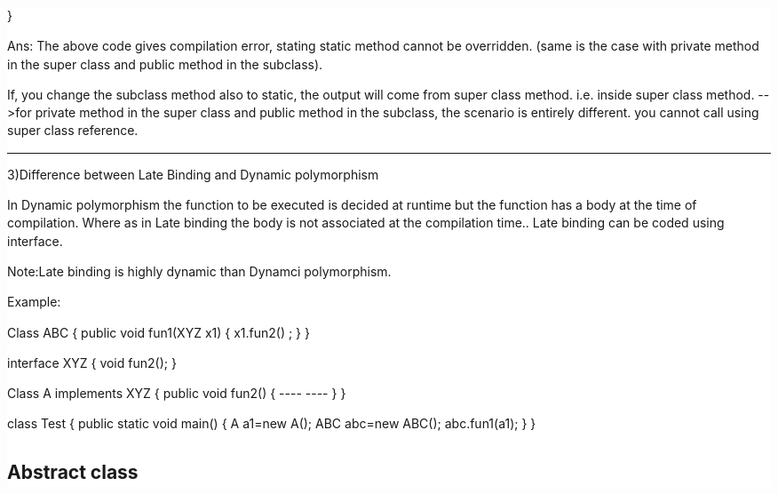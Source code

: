 }

Ans: The above code gives compilation error, stating static method cannot be overridden.
(same is the case with private method in the super class and public method in the subclass).

If, you change the subclass method also to static, the output will come from super class method. i.e.  inside super class method.
-->for private method in the super class and public method in the subclass, the scenario is entirely different. you cannot call using super class reference. 
*******************************************************************************************
3)Difference between Late Binding and Dynamic polymorphism

In Dynamic polymorphism the function to be executed is decided at runtime but the function has a body at the time of compilation. Where as in Late binding the body is not associated at the compilation time.. Late binding can be coded using interface.

Note:Late binding is highly dynamic than Dynamci polymorphism.	 

Example:

Class ABC
{
public void fun1(XYZ x1)
{
x1.fun2() ;
}
}

interface XYZ
{
void fun2();
}

Class A implements XYZ
{
	public void fun2()
	{
	----
	----
	}
}

class Test
{
public static void main()
{
A a1=new A();
ABC abc=new ABC();
abc.fun1(a1);
}
}




Abstract class
------------------
